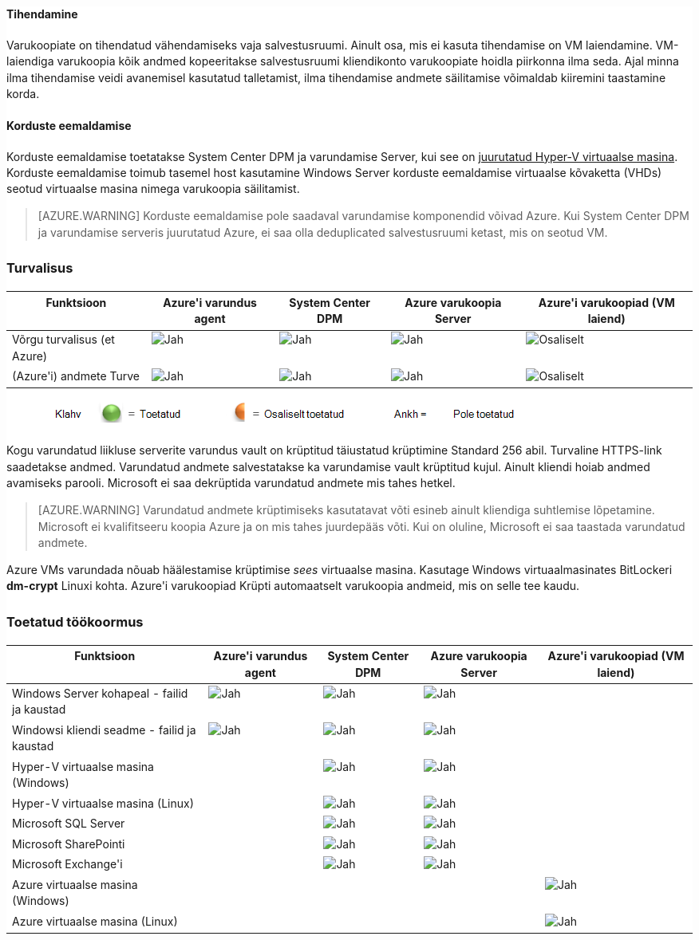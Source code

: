 #### <a name="compression"></a>Tihendamine
Varukoopiate on tihendatud vähendamiseks vaja salvestusruumi. Ainult osa, mis ei kasuta tihendamise on VM laiendamine. VM-laiendiga varukoopia kõik andmed kopeeritakse salvestusruumi kliendikonto varukoopiate hoidla piirkonna ilma seda. Ajal minna ilma tihendamise veidi avanemisel kasutatud talletamist, ilma tihendamise andmete säilitamise võimaldab kiiremini taastamine korda.

#### <a name="deduplication"></a>Korduste eemaldamise
Korduste eemaldamise toetatakse System Center DPM ja varundamise Server, kui see on [juurutatud Hyper-V virtuaalse masina](http://blogs.technet.com/b/dpm/archive/2015/01/06/deduplication-of-dpm-storage-reduce-dpm-storage-consumption.aspx). Korduste eemaldamise toimub tasemel host kasutamine Windows Server korduste eemaldamise virtuaalse kõvaketta (VHDs) seotud virtuaalse masina nimega varukoopia säilitamist.

>[AZURE.WARNING] Korduste eemaldamise pole saadaval varundamise komponendid võivad Azure. Kui System Center DPM ja varundamise serveris juurutatud Azure, ei saa olla deduplicated salvestusruumi ketast, mis on seotud VM.

### <a name="security"></a>Turvalisus

| Funktsioon | Azure'i varundus agent | System Center DPM | Azure varukoopia Server | Azure'i varukoopiad (VM laiend) |
| ------- | --- | --- | --- | ---- |
| Võrgu turvalisus (et Azure) | ![Jah][green] |![Jah][green] | ![Jah][green] | ![Osaliselt][yellow]|
| (Azure'i) andmete Turve | ![Jah][green] |![Jah][green] | ![Jah][green] | ![Osaliselt][yellow]|

![tabeli võti](./media/backup-introduction-to-azure-backup/table-key.png)

Kogu varundatud liikluse serverite varundus vault on krüptitud täiustatud krüptimine Standard 256 abil. Turvaline HTTPS-link saadetakse andmed. Varundatud andmete salvestatakse ka varundamise vault krüptitud kujul. Ainult kliendi hoiab andmed avamiseks parooli. Microsoft ei saa dekrüptida varundatud andmete mis tahes hetkel.

>[AZURE.WARNING] Varundatud andmete krüptimiseks kasutatavat võti esineb ainult kliendiga suhtlemise lõpetamine. Microsoft ei kvalifitseeru koopia Azure ja on mis tahes juurdepääs võti. Kui on oluline, Microsoft ei saa taastada varundatud andmete.

Azure VMs varundada nõuab häälestamise krüptimise *sees* virtuaalse masina. Kasutage Windows virtuaalmasinates BitLockeri **dm-crypt** Linuxi kohta. Azure'i varukoopiad Krüpti automaatselt varukoopia andmeid, mis on selle tee kaudu.

### <a name="supported-workloads"></a>Toetatud töökoormus

| Funktsioon | Azure'i varundus agent | System Center DPM | Azure varukoopia Server | Azure'i varukoopiad (VM laiend) |
| ------- | --- | --- | --- | ---- |
| Windows Server kohapeal - failid ja kaustad | ![Jah][green] | ![Jah][green] | ![Jah][green] | |
| Windowsi kliendi seadme - failid ja kaustad | ![Jah][green] | ![Jah][green] | ![Jah][green] | |
| Hyper-V virtuaalse masina (Windows) | | ![Jah][green] | ![Jah][green] | |
| Hyper-V virtuaalse masina (Linux) | | ![Jah][green] | ![Jah][green] | |
| Microsoft SQL Server | | ![Jah][green] | ![Jah][green] | |
| Microsoft SharePointi | | ![Jah][green] | ![Jah][green] | |
| Microsoft Exchange'i  | | ![Jah][green] | ![Jah][green] | |
| Azure virtuaalse masina (Windows) | | | | ![Jah][green] |
| Azure virtuaalse masina (Linux) | | | | ![Jah][green] |


[green]: ./media/backup-introduction-to-azure-backup/green.png
[yellow]: ./media/backup-introduction-to-azure-backup/yellow.png
[red]: ./media/backup-introduction-to-azure-backup/red.png
